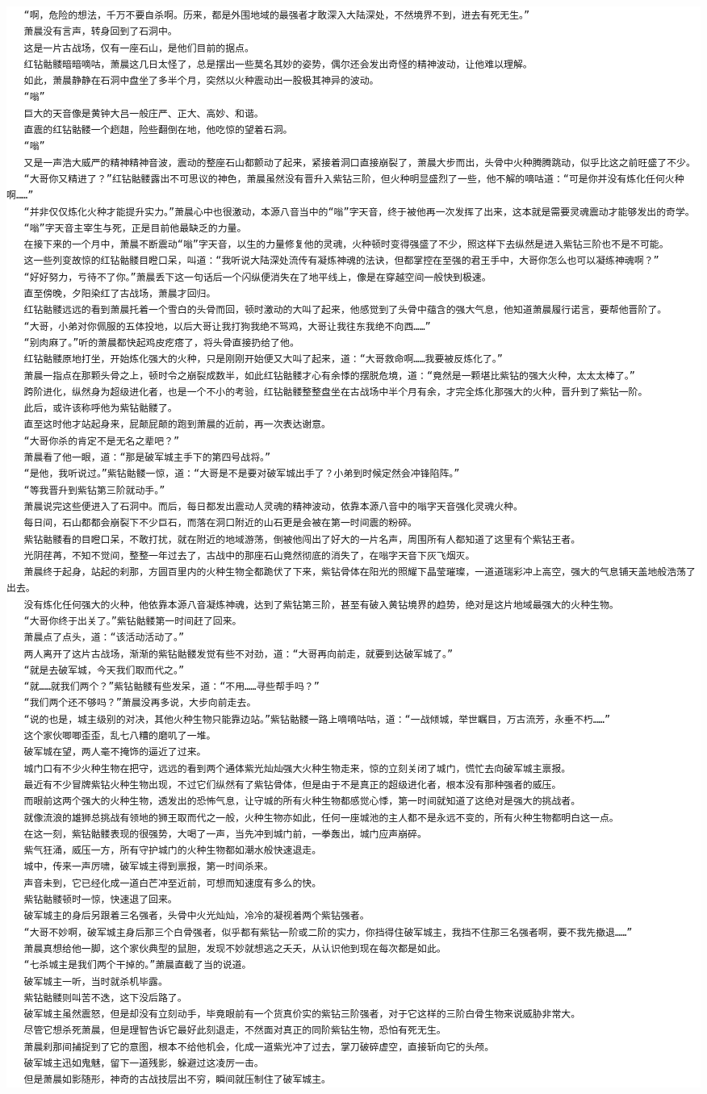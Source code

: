        “啊，危险的想法，千万不要自杀啊。历来，都是外围地域的最强者才敢深入大陆深处，不然境界不到，进去有死无生。”
       萧晨没有言声，转身回到了石洞中。
       这是一片古战场，仅有一座石山，是他们目前的据点。
       红钻骷髅暗暗嘀咕，萧晨这几日太怪了，总是摆出一些莫名其妙的姿势，偶尔还会发出奇怪的精神波动，让他难以理解。
       如此，萧晨静静在石洞中盘坐了多半个月，突然以火种震动出一股极其神异的波动。
       “嗡”
       巨大的天音像是黄钟大吕一般庄严、正大、高妙、和谐。
       直震的红钻骷髅一个趔趄，险些翻倒在地，他吃惊的望着石洞。
       “嗡”
       又是一声浩大威严的精神精神音波，震动的整座石山都颤动了起来，紧接着洞口直接崩裂了，萧晨大步而出，头骨中火种腾腾跳动，似乎比这之前旺盛了不少。
       “大哥你又精进了？”红钻骷髅露出不可思议的神色，萧晨虽然没有晋升入紫钻三阶，但火种明显盛烈了一些，他不解的嘀咕道：“可是你并没有炼化任何火种啊……”
       “并非仅仅炼化火种才能提升实力。”萧晨心中也很激动，本源八音当中的“嗡”字天音，终于被他再一次发挥了出来，这本就是需要灵魂震动才能够发出的奇学。
       “嗡”字天音主宰生与死，正是目前他最缺乏的力量。
       在接下来的一个月中，萧晨不断震动“嗡”字天音，以生的力量修复他的灵魂，火种顿时变得强盛了不少，照这样下去纵然是进入紫钻三阶也不是不可能。
       这一些列变故惊的红钻骷髅目瞪口呆，叫道：“我听说大陆深处流传有凝炼神魂的法诀，但都掌控在至强的君王手中，大哥你怎么也可以凝练神魂啊？”
       “好好努力，亏待不了你。”萧晨丢下这一句话后一个闪纵便消失在了地平线上，像是在穿越空间一般快到极速。
       直至傍晚，夕阳染红了古战场，萧晨才回归。
       红钻骷髅远远的看到萧晨托着一个雪白的头骨而回，顿时激动的大叫了起来，他感觉到了头骨中蕴含的强大气息，他知道萧晨履行诺言，要帮他晋阶了。
       “大哥，小弟对你佩服的五体投地，以后大哥让我打狗我绝不骂鸡，大哥让我往东我绝不向西……”
       “别肉麻了。”听的萧晨都快起鸡皮疙瘩了，将头骨直接扔给了他。
       红钻骷髅原地打坐，开始炼化强大的火种，只是刚刚开始便又大叫了起来，道：“大哥救命啊……我要被反炼化了。”
       萧晨一指点在那颗头骨之上，顿时令之崩裂成数半，如此红钻骷髅才心有余悸的摆脱危境，道：“竟然是一颗堪比紫钻的强大火种，太太太棒了。”
       跨阶进化，纵然身为超级进化者，也是一个不小的考验，红钻骷髅整整盘坐在古战场中半个月有余，才完全炼化那强大的火种，晋升到了紫钻一阶。
       此后，或许该称呼他为紫钻骷髅了。
       直至这时他才站起身来，屁颠屁颠的跑到萧晨的近前，再一次表达谢意。
       “大哥你杀的肯定不是无名之辈吧？”
       萧晨看了他一眼，道：“那是破军城主手下的第四号战将。”
       “是他，我听说过。”紫钻骷髅一惊，道：“大哥是不是要对破军城出手了？小弟到时候定然会冲锋陷阵。”
       “等我晋升到紫钻第三阶就动手。”
       萧晨说完这些便进入了石洞中。而后，每日都发出震动人灵魂的精神波动，依靠本源八音中的嗡字天音强化灵魂火种。
       每日间，石山都都会崩裂下不少巨石，而落在洞口附近的山石更是会被在第一时间震的粉碎。
       紫钻骷髅看的目瞪口呆，不敢打扰，就在附近的地域游荡，倒被他闯出了好大的一片名声，周围所有人都知道了这里有个紫钻王者。
       光阴荏苒，不知不觉间，整整一年过去了，古战中的那座石山竟然彻底的消失了，在嗡字天音下灰飞烟灭。
       萧晨终于起身，站起的刹那，方圆百里内的火种生物全都跪伏了下来，紫钻骨体在阳光的照耀下晶莹璀璨，一道道瑞彩冲上高空，强大的气息铺天盖地般浩荡了出去。
       没有炼化任何强大的火种，他依靠本源八音凝炼神魂，达到了紫钻第三阶，甚至有破入黄钻境界的趋势，绝对是这片地域最强大的火种生物。
       “大哥你终于出关了。”紫钻骷髅第一时间赶了回来。
       萧晨点了点头，道：“该活动活动了。”
       两人离开了这片古战场，渐渐的紫钻骷髅发觉有些不对劲，道：“大哥再向前走，就要到达破军城了。”
       “就是去破军城，今天我们取而代之。”
       “就……就我们两个？”紫钻骷髅有些发呆，道：“不用……寻些帮手吗？”
       “我们两个还不够吗？”萧晨没再多说，大步向前走去。
       “说的也是，城主级别的对决，其他火种生物只能靠边站。”紫钻骷髅一路上嘀嘀咕咕，道：“一战倾城，举世瞩目，万古流芳，永垂不朽……”
       这个家伙唧唧歪歪，乱七八糟的磨叽了一堆。
       破军城在望，两人毫不掩饰的逼近了过来。
       城门口有不少火种生物在把守，远远的看到两个通体紫光灿灿强大火种生物走来，惊的立刻关闭了城门，慌忙去向破军城主禀报。
       最近有不少冒牌紫钻火种生物出现，不过它们纵然有了紫钻骨体，但是由于不是真正的超级进化者，根本没有那种强者的威压。
       而眼前这两个强大的火种生物，透发出的恐怖气息，让守城的所有火种生物都感觉心悸，第一时间就知道了这绝对是强大的挑战者。
       就像流浪的雄狮总挑战有领地的狮王取而代之一般，火种生物亦如此，任何一座城池的主人都不是永远不变的，所有火种生物都明白这一点。
       在这一刻，紫钻骷髅表现的很强势，大喝了一声，当先冲到城门前，一拳轰出，城门应声崩碎。
       紫气狂涌，威压一方，所有守护城门的火种生物都如潮水般快速退走。
       城中，传来一声厉啸，破军城主得到禀报，第一时间杀来。
       声音未到，它已经化成一道白芒冲至近前，可想而知速度有多么的快。
       紫钻骷髅顿时一惊，快速退了回来。
       破军城主的身后另跟着三名强者，头骨中火光灿灿，冷冷的凝视着两个紫钻强者。
       “大哥不妙啊，破军城主身后那三个白骨强者，似乎都有紫钻一阶或二阶的实力，你挡得住破军城主，我挡不住那三名强者啊，要不我先撤退……”
       萧晨真想给他一脚，这个家伙典型的鼠胆，发现不妙就想逃之夭夭，从认识他到现在每次都是如此。
       “七杀城主是我们两个干掉的。”萧晨直截了当的说道。
       破军城主一听，当时就杀机毕露。
       紫钻骷髅则叫苦不迭，这下没后路了。
       破军城主虽然震怒，但是却没有立刻动手，毕竟眼前有一个货真价实的紫钻三阶强者，对于它这样的三阶白骨生物来说威胁非常大。
       尽管它想杀死萧晨，但是理智告诉它最好此刻退走，不然面对真正的同阶紫钻生物，恐怕有死无生。
       萧晨刹那间捕捉到了它的意图，根本不给他机会，化成一道紫光冲了过去，掌刀破碎虚空，直接斩向它的头颅。
       破军城主迅如鬼魅，留下一道残影，躲避过这凌厉一击。
       但是萧晨如影随形，神奇的古战技层出不穷，瞬间就压制住了破军城主。